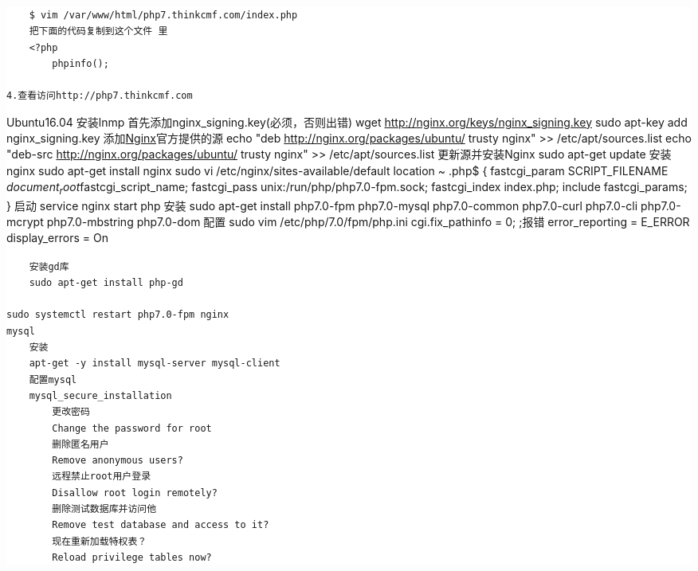 		$ vim /var/www/html/php7.thinkcmf.com/index.php
		把下面的代码复制到这个文件 里
		<?php
			phpinfo();

	4.查看访问http://php7.thinkcmf.com

Ubuntu16.04
安装lnmp
	首先添加nginx_signing.key(必须，否则出错)
		wget http://nginx.org/keys/nginx_signing.key
		sudo apt-key add nginx_signing.key
	添加[Nginx](http://nginx.org/)官方提供的源
		echo "deb http://nginx.org/packages/ubuntu/ trusty nginx" >> /etc/apt/sources.list
		echo "deb-src http://nginx.org/packages/ubuntu/ trusty nginx" >> /etc/apt/sources.list
	更新源并安装Nginx
		sudo apt-get update
	安装nginx
		sudo apt-get install nginx
		sudo vi /etc/nginx/sites-available/default
			location ~ \.php$ {
				fastcgi_param SCRIPT_FILENAME $document_root$fastcgi_script_name;
				fastcgi_pass unix:/run/php/php7.0-fpm.sock;
				fastcgi_index index.php;
				include fastcgi_params;
			}
		启动
		service nginx start
	php
		安装
		sudo apt-get install php7.0-fpm php7.0-mysql php7.0-common php7.0-curl php7.0-cli php7.0-mcrypt php7.0-mbstring php7.0-dom
		配置
		sudo vim /etc/php/7.0/fpm/php.ini
			cgi.fix_pathinfo = 0;
			;报错
			error_reporting = E_ERROR
			display_errors = On

		安装gd库
		sudo apt-get install php-gd
	
	sudo systemctl restart php7.0-fpm nginx
	mysql
		安装
		apt-get -y install mysql-server mysql-client
		配置mysql
		mysql_secure_installation
			更改密码
			Change the password for root 		
			删除匿名用户
			Remove anonymous users?
			远程禁止root用户登录
			Disallow root login remotely? 
			删除测试数据库并访问他
			Remove test database and access to it? 
			现在重新加载特权表？
			Reload privilege tables now?
